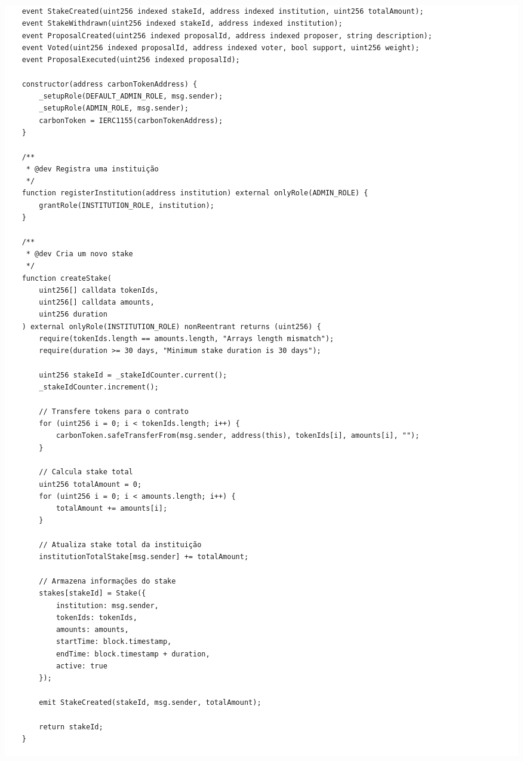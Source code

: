 ```solidity
    event StakeCreated(uint256 indexed stakeId, address indexed institution, uint256 totalAmount);
    event StakeWithdrawn(uint256 indexed stakeId, address indexed institution);
    event ProposalCreated(uint256 indexed proposalId, address indexed proposer, string description);
    event Voted(uint256 indexed proposalId, address indexed voter, bool support, uint256 weight);
    event ProposalExecuted(uint256 indexed proposalId);
    
    constructor(address carbonTokenAddress) {
        _setupRole(DEFAULT_ADMIN_ROLE, msg.sender);
        _setupRole(ADMIN_ROLE, msg.sender);
        carbonToken = IERC1155(carbonTokenAddress);
    }
    
    /**
     * @dev Registra uma instituição
     */
    function registerInstitution(address institution) external onlyRole(ADMIN_ROLE) {
        grantRole(INSTITUTION_ROLE, institution);
    }
    
    /**
     * @dev Cria um novo stake
     */
    function createStake(
        uint256[] calldata tokenIds,
        uint256[] calldata amounts,
        uint256 duration
    ) external onlyRole(INSTITUTION_ROLE) nonReentrant returns (uint256) {
        require(tokenIds.length == amounts.length, "Arrays length mismatch");
        require(duration >= 30 days, "Minimum stake duration is 30 days");
        
        uint256 stakeId = _stakeIdCounter.current();
        _stakeIdCounter.increment();
        
        // Transfere tokens para o contrato
        for (uint256 i = 0; i < tokenIds.length; i++) {
            carbonToken.safeTransferFrom(msg.sender, address(this), tokenIds[i], amounts[i], "");
        }
        
        // Calcula stake total
        uint256 totalAmount = 0;
        for (uint256 i = 0; i < amounts.length; i++) {
            totalAmount += amounts[i];
        }
        
        // Atualiza stake total da instituição
        institutionTotalStake[msg.sender] += totalAmount;
        
        // Armazena informações do stake
        stakes[stakeId] = Stake({
            institution: msg.sender,
            tokenIds: tokenIds,
            amounts: amounts,
            startTime: block.timestamp,
            endTime: block.timestamp + duration,
            active: true
        });
        
        emit StakeCreated(stakeId, msg.sender, totalAmount);
        
        return stakeId;
    }
    
```